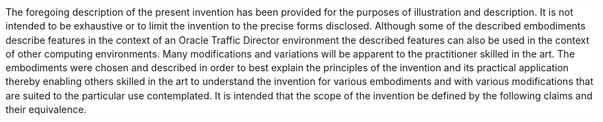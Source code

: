 The foregoing description of the present invention has been provided for the purposes of illustration and description. It is not intended to be exhaustive or to limit the invention to the precise forms disclosed. Although some of the described embodiments describe features in the context of an Oracle Traffic Director environment the described features can also be used in the context of other computing environments. Many modifications and variations will be apparent to the practitioner skilled in the art. The embodiments were chosen and described in order to best explain the principles of the invention and its practical application thereby enabling others skilled in the art to understand the invention for various embodiments and with various modifications that are suited to the particular use contemplated. It is intended that the scope of the invention be defined by the following claims and their equivalence.

